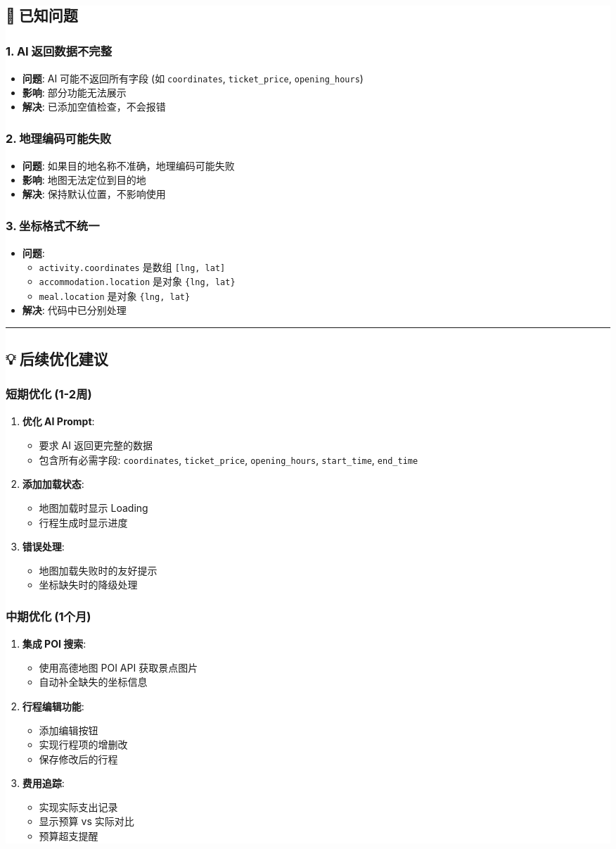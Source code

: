 
## 🐛 已知问题

### 1. AI 返回数据不完整
- **问题**: AI 可能不返回所有字段 (如 `coordinates`, `ticket_price`, `opening_hours`)
- **影响**: 部分功能无法展示
- **解决**: 已添加空值检查，不会报错

### 2. 地理编码可能失败
- **问题**: 如果目的地名称不准确，地理编码可能失败
- **影响**: 地图无法定位到目的地
- **解决**: 保持默认位置，不影响使用

### 3. 坐标格式不统一
- **问题**: 
  - `activity.coordinates` 是数组 `[lng, lat]`
  - `accommodation.location` 是对象 `{lng, lat}`
  - `meal.location` 是对象 `{lng, lat}`
- **解决**: 代码中已分别处理

---

## 💡 后续优化建议

### 短期优化 (1-2周)

1. **优化 AI Prompt**:
   - 要求 AI 返回更完整的数据
   - 包含所有必需字段: `coordinates`, `ticket_price`, `opening_hours`, `start_time`, `end_time`

2. **添加加载状态**:
   - 地图加载时显示 Loading
   - 行程生成时显示进度

3. **错误处理**:
   - 地图加载失败时的友好提示
   - 坐标缺失时的降级处理

### 中期优化 (1个月)

1. **集成 POI 搜索**:
   - 使用高德地图 POI API 获取景点图片
   - 自动补全缺失的坐标信息

2. **行程编辑功能**:
   - 添加编辑按钮
   - 实现行程项的增删改
   - 保存修改后的行程

3. **费用追踪**:
   - 实现实际支出记录
   - 显示预算 vs 实际对比
   - 预算超支提醒
